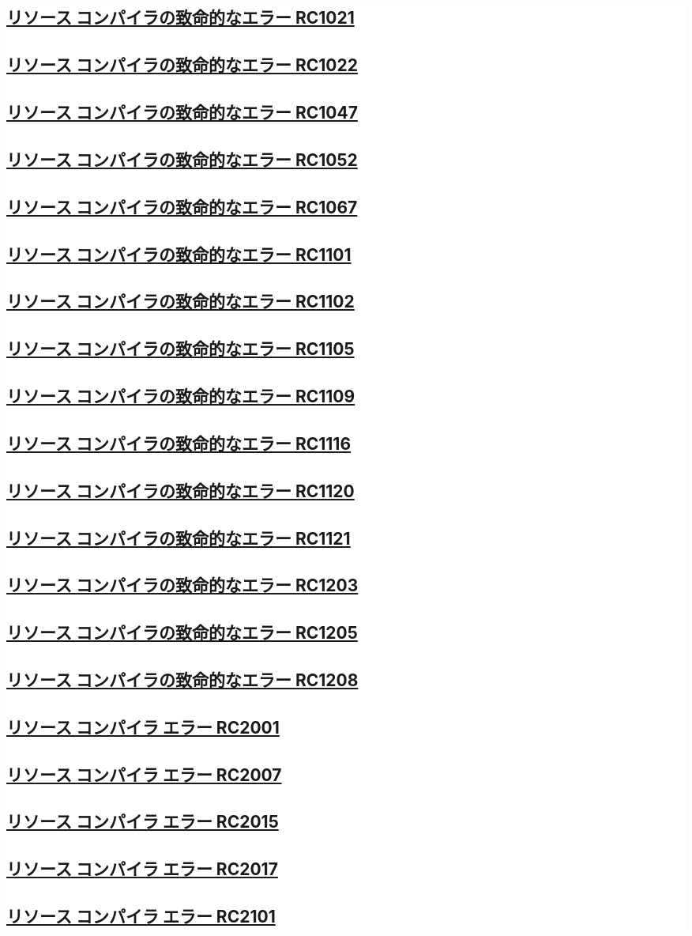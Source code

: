 ## [リソース コンパイラの致命的なエラー RC1021](resource-compiler-fatal-error-rc1021.md)
## [リソース コンパイラの致命的なエラー RC1022](resource-compiler-fatal-error-rc1022.md)
## [リソース コンパイラの致命的なエラー RC1047](resource-compiler-fatal-error-rc1047.md)
## [リソース コンパイラの致命的なエラー RC1052](resource-compiler-fatal-error-rc1052.md)
## [リソース コンパイラの致命的なエラー RC1067](resource-compiler-fatal-error-rc1067.md)
## [リソース コンパイラの致命的なエラー RC1101](resource-compiler-fatal-error-rc1101.md)
## [リソース コンパイラの致命的なエラー RC1102](resource-compiler-fatal-error-rc1102.md)
## [リソース コンパイラの致命的なエラー RC1105](resource-compiler-fatal-error-rc1105.md)
## [リソース コンパイラの致命的なエラー RC1109](resource-compiler-fatal-error-rc1109.md)
## [リソース コンパイラの致命的なエラー RC1116](resource-compiler-fatal-error-rc1116.md)
## [リソース コンパイラの致命的なエラー RC1120](resource-compiler-fatal-error-rc1120.md)
## [リソース コンパイラの致命的なエラー RC1121](resource-compiler-fatal-error-rc1121.md)
## [リソース コンパイラの致命的なエラー RC1203](resource-compiler-fatal-error-rc1203.md)
## [リソース コンパイラの致命的なエラー RC1205](resource-compiler-fatal-error-rc1205.md)
## [リソース コンパイラの致命的なエラー RC1208](resource-compiler-fatal-error-rc1208.md)
## [リソース コンパイラ エラー RC2001](resource-compiler-error-rc2001.md)
## [リソース コンパイラ エラー RC2007](resource-compiler-error-rc2007.md)
## [リソース コンパイラ エラー RC2015](resource-compiler-error-rc2015.md)
## [リソース コンパイラ エラー RC2017](resource-compiler-error-rc2017.md)
## [リソース コンパイラ エラー RC2101](resource-compiler-error-rc2101.md)